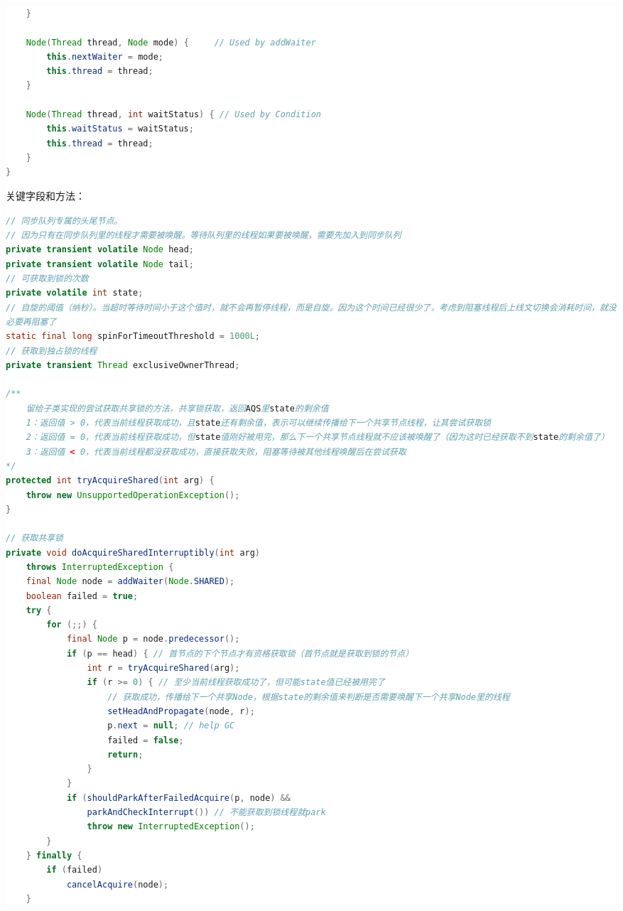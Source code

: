 ```java
    }

    Node(Thread thread, Node mode) {     // Used by addWaiter
        this.nextWaiter = mode;
        this.thread = thread;
    }

    Node(Thread thread, int waitStatus) { // Used by Condition
        this.waitStatus = waitStatus;
        this.thread = thread;
    }
}
```

关键字段和方法：

```java
// 同步队列专属的头尾节点。
// 因为只有在同步队列里的线程才需要被唤醒。等待队列里的线程如果要被唤醒，需要先加入到同步队列
private transient volatile Node head;
private transient volatile Node tail;
// 可获取到锁的次数
private volatile int state;
// 自旋的阈值（纳秒）。当超时等待时间小于这个值时，就不会再暂停线程，而是自旋。因为这个时间已经很少了，考虑到阻塞线程后上线文切换会消耗时间，就没必要再阻塞了
static final long spinForTimeoutThreshold = 1000L;
// 获取到独占锁的线程
private transient Thread exclusiveOwnerThread;

/**
	留给子类实现的尝试获取共享锁的方法，共享锁获取，返回AQS里state的剩余值 
    1：返回值 > 0，代表当前线程获取成功，且state还有剩余值，表示可以继续传播给下一个共享节点线程，让其尝试获取锁 
    2：返回值 = 0，代表当前线程获取成功，但state值刚好被用完，那么下一个共享节点线程就不应该被唤醒了（因为这时已经获取不到state的剩余值了）
    3：返回值 < 0，代表当前线程都没获取成功，直接获取失败，阻塞等待被其他线程唤醒后在尝试获取
*/
protected int tryAcquireShared(int arg) {
    throw new UnsupportedOperationException();
}

// 获取共享锁
private void doAcquireSharedInterruptibly(int arg)
    throws InterruptedException {
    final Node node = addWaiter(Node.SHARED);
    boolean failed = true;
    try {
        for (;;) {
            final Node p = node.predecessor();
            if (p == head) { // 首节点的下个节点才有资格获取锁（首节点就是获取到锁的节点）
                int r = tryAcquireShared(arg);
                if (r >= 0) { // 至少当前线程获取成功了，但可能state值已经被用完了
                    // 获取成功，传播给下一个共享Node，根据state的剩余值来判断是否需要唤醒下一个共享Node里的线程
                    setHeadAndPropagate(node, r);
                    p.next = null; // help GC
                    failed = false;
                    return;
                }
            }
            if (shouldParkAfterFailedAcquire(p, node) &&
                parkAndCheckInterrupt()) // 不能获取到锁线程就park
                throw new InterruptedException();
        }
    } finally {
        if (failed)
            cancelAcquire(node);
    }
```